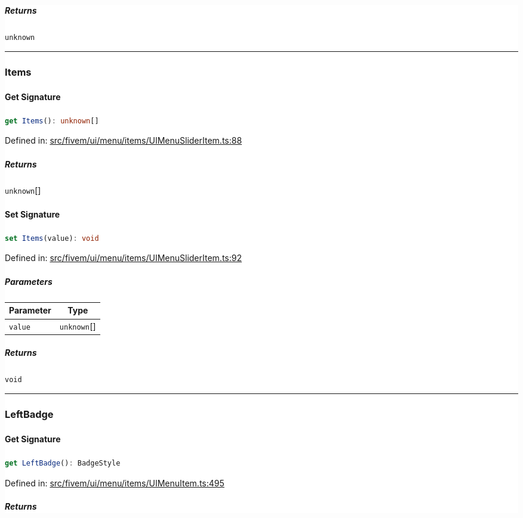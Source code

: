 ##### Returns

`unknown`

***

### Items

#### Get Signature

```ts
get Items(): unknown[]
```

Defined in: [src/fivem/ui/menu/items/UIMenuSliderItem.ts:88](https://github.com/nativewrappers/nativewrappers/blob/df8f763f54a2ec439be9cb68f9abf90f9a4d79aa/src/fivem/ui/menu/items/UIMenuSliderItem.ts#L88)

##### Returns

`unknown`[]

#### Set Signature

```ts
set Items(value): void
```

Defined in: [src/fivem/ui/menu/items/UIMenuSliderItem.ts:92](https://github.com/nativewrappers/nativewrappers/blob/df8f763f54a2ec439be9cb68f9abf90f9a4d79aa/src/fivem/ui/menu/items/UIMenuSliderItem.ts#L92)

##### Parameters

| Parameter | Type |
| ------ | ------ |
| `value` | `unknown`[] |

##### Returns

`void`

***

### LeftBadge

#### Get Signature

```ts
get LeftBadge(): BadgeStyle
```

Defined in: [src/fivem/ui/menu/items/UIMenuItem.ts:495](https://github.com/nativewrappers/nativewrappers/blob/df8f763f54a2ec439be9cb68f9abf90f9a4d79aa/src/fivem/ui/menu/items/UIMenuItem.ts#L495)

##### Returns
